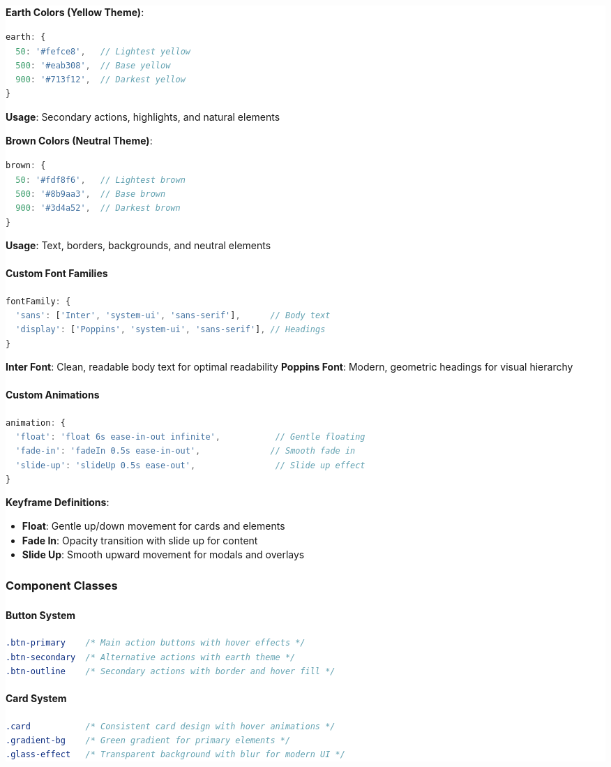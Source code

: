 **Earth Colors (Yellow Theme)**:
```javascript
earth: {
  50: '#fefce8',   // Lightest yellow
  500: '#eab308',  // Base yellow
  900: '#713f12',  // Darkest yellow
}
```
**Usage**: Secondary actions, highlights, and natural elements

**Brown Colors (Neutral Theme)**:
```javascript
brown: {
  50: '#fdf8f6',   // Lightest brown
  500: '#8b9aa3',  // Base brown
  900: '#3d4a52',  // Darkest brown
}
```
**Usage**: Text, borders, backgrounds, and neutral elements

#### **Custom Font Families**
```javascript
fontFamily: {
  'sans': ['Inter', 'system-ui', 'sans-serif'],      // Body text
  'display': ['Poppins', 'system-ui', 'sans-serif'], // Headings
}
```

**Inter Font**: Clean, readable body text for optimal readability
**Poppins Font**: Modern, geometric headings for visual hierarchy

#### **Custom Animations**
```javascript
animation: {
  'float': 'float 6s ease-in-out infinite',           // Gentle floating
  'fade-in': 'fadeIn 0.5s ease-in-out',              // Smooth fade in
  'slide-up': 'slideUp 0.5s ease-out',                // Slide up effect
}
```

**Keyframe Definitions**:
- **Float**: Gentle up/down movement for cards and elements
- **Fade In**: Opacity transition with slide up for content
- **Slide Up**: Smooth upward movement for modals and overlays

### Component Classes

#### **Button System**
```css
.btn-primary    /* Main action buttons with hover effects */
.btn-secondary  /* Alternative actions with earth theme */
.btn-outline    /* Secondary actions with border and hover fill */
```

#### **Card System**
```css
.card           /* Consistent card design with hover animations */
.gradient-bg    /* Green gradient for primary elements */
.glass-effect   /* Transparent background with blur for modern UI */
```
